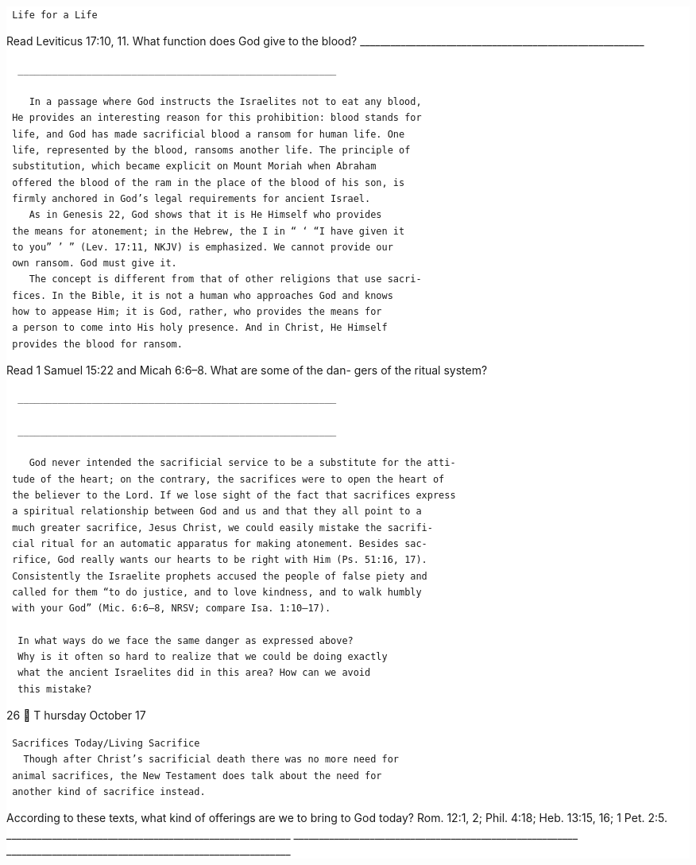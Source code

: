      Life for a Life
Read Leviticus 17:10, 11. What function does God give to the blood?
      ________________________________________________________

      ________________________________________________________

        In a passage where God instructs the Israelites not to eat any blood,
     He provides an interesting reason for this prohibition: blood stands for
     life, and God has made sacrificial blood a ransom for human life. One
     life, represented by the blood, ransoms another life. The principle of
     substitution, which became explicit on Mount Moriah when Abraham
     offered the blood of the ram in the place of the blood of his son, is
     firmly anchored in God’s legal requirements for ancient Israel.
        As in Genesis 22, God shows that it is He Himself who provides
     the means for atonement; in the Hebrew, the I in “ ‘ “I have given it
     to you” ’ ” (Lev. 17:11, NKJV) is emphasized. We cannot provide our
     own ransom. God must give it.
        The concept is different from that of other religions that use sacri-
     fices. In the Bible, it is not a human who approaches God and knows
     how to appease Him; it is God, rather, who provides the means for
     a person to come into His holy presence. And in Christ, He Himself
     provides the blood for ransom.

Read 1 Samuel 15:22 and Micah 6:6–8. What are some of the dan-
     gers of the ritual system?

      ________________________________________________________

      ________________________________________________________

        God never intended the sacrificial service to be a substitute for the atti-
     tude of the heart; on the contrary, the sacrifices were to open the heart of
     the believer to the Lord. If we lose sight of the fact that sacrifices express
     a spiritual relationship between God and us and that they all point to a
     much greater sacrifice, Jesus Christ, we could easily mistake the sacrifi-
     cial ritual for an automatic apparatus for making atonement. Besides sac-
     rifice, God really wants our hearts to be right with Him (Ps. 51:16, 17).
     Consistently the Israelite prophets accused the people of false piety and
     called for them “to do justice, and to love kindness, and to walk humbly
     with your God” (Mic. 6:6–8, NRSV; compare Isa. 1:10–17).

      In what ways do we face the same danger as expressed above?
      Why is it often so hard to realize that we could be doing exactly
      what the ancient Israelites did in this area? How can we avoid
      this mistake?
26
             T hursday October 17

     Sacrifices Today/Living Sacrifice
       Though after Christ’s sacrificial death there was no more need for
     animal sacrifices, the New Testament does talk about the need for
     another kind of sacrifice instead.

According to these texts, what kind of offerings are we to bring to
     God today? Rom. 12:1, 2; Phil. 4:18; Heb. 13:15, 16; 1 Pet. 2:5.
      ________________________________________________________
      ________________________________________________________
      ________________________________________________________
